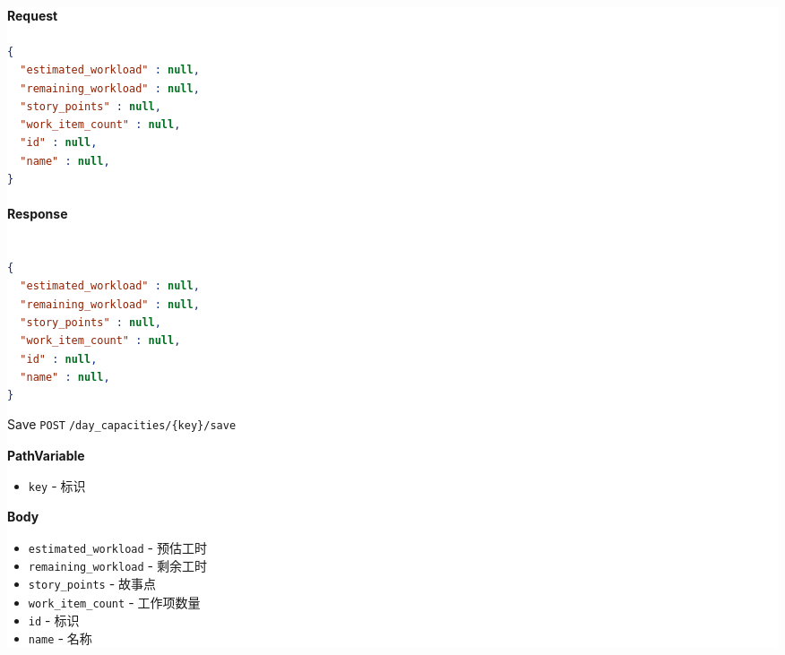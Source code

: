 





#### **Request**



```json
{
  "estimated_workload" : null,
  "remaining_workload" : null,
  "story_points" : null,
  "work_item_count" : null,
  "id" : null,
  "name" : null,
}
```


#### **Response**
```json

{
  "estimated_workload" : null,
  "remaining_workload" : null,
  "story_points" : null,
  "work_item_count" : null,
  "id" : null,
  "name" : null,
}


```





Save `POST` `/day_capacities/{key}/save` 


<p class="panel-title"><b>PathVariable</b></p>

 * `key` - 标识



<p class="panel-title"><b>Body</b></p>

 * `estimated_workload` - 预估工时
 * `remaining_workload` - 剩余工时
 * `story_points` - 故事点
 * `work_item_count` - 工作项数量
 * `id` - 标识
 * `name` - 名称





